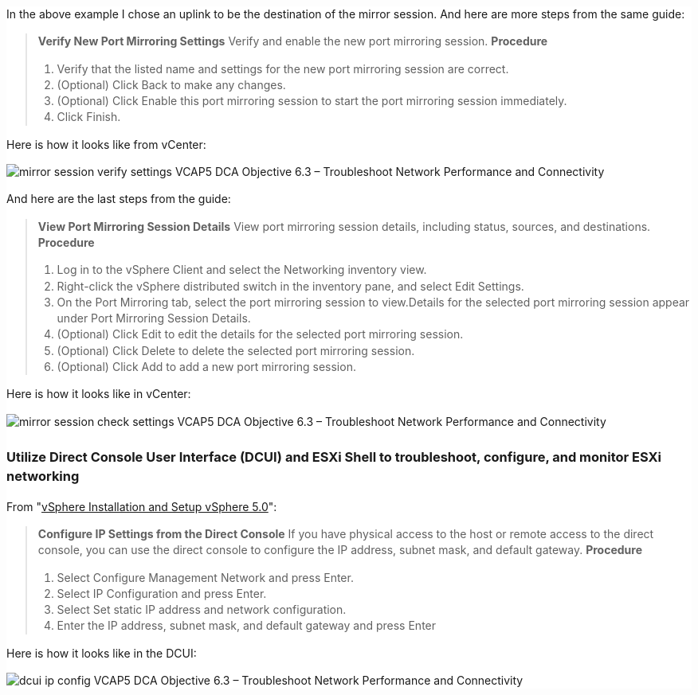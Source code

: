 In the above example I chose an uplink to be the destination of the mirror session. And here are more steps from the same guide:

> **Verify New Port Mirroring Settings**
> Verify and enable the new port mirroring session.
> **Procedure**
>
> 1.  Verify that the listed name and settings for the new port mirroring session are correct.
> 2.  (Optional) Click Back to make any changes.
> 3.  (Optional) Click Enable this port mirroring session to start the port mirroring session immediately.
> 4.  Click Finish.

Here is how it looks like from vCenter:

![mirror session verify settings VCAP5 DCA Objective 6.3 – Troubleshoot Network Performance and Connectivity ](https://github.com/elatov/uploads/raw/master/2012/12/mirror_session_verify_settings.png)

And here are the last steps from the guide:

> **View Port Mirroring Session Details**
> View port mirroring session details, including status, sources, and destinations.
> **Procedure**
>
> 1.  Log in to the vSphere Client and select the Networking inventory view.
> 2.  Right-click the vSphere distributed switch in the inventory pane, and select Edit Settings.
> 3.  On the Port Mirroring tab, select the port mirroring session to view.Details for the selected port mirroring session appear under Port Mirroring Session Details.
> 4.  (Optional) Click Edit to edit the details for the selected port mirroring session.
> 5.  (Optional) Click Delete to delete the selected port mirroring session.
> 6.  (Optional) Click Add to add a new port mirroring session.

Here is how it looks like in vCenter:

![mirror session check settings VCAP5 DCA Objective 6.3 – Troubleshoot Network Performance and Connectivity ](https://github.com/elatov/uploads/raw/master/2012/12/mirror_session_check_settings.png)

### Utilize Direct Console User Interface (DCUI) and ESXi Shell to troubleshoot, configure, and monitor ESXi networking

From "[vSphere Installation and Setup vSphere 5.0](http://pubs.vmware.com/vsphere-50/topic/com.vmware.ICbase/PDF/vsphere-esxi-vcenter-server-50-installation-setup-guide.pdf)":

> **Configure IP Settings from the Direct Console**
> If you have physical access to the host or remote access to the direct console, you can use the direct console to configure the IP address, subnet mask, and default gateway.
> **Procedure**
>
> 1.  Select Configure Management Network and press Enter.
> 2.  Select IP Configuration and press Enter.
> 3.  Select Set static IP address and network configuration.
> 4.  Enter the IP address, subnet mask, and default gateway and press Enter

Here is how it looks like in the DCUI:

![dcui ip config VCAP5 DCA Objective 6.3 – Troubleshoot Network Performance and Connectivity ](https://github.com/elatov/uploads/raw/master/2012/12/dcui_ip_config.png)
